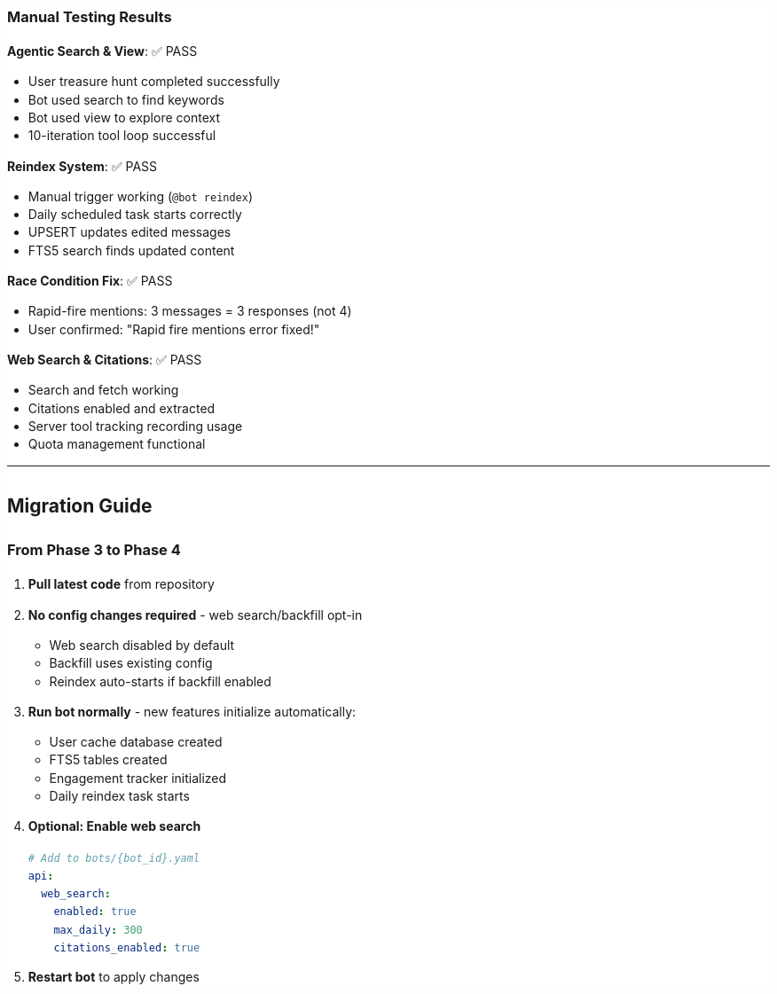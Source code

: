 ### Manual Testing Results

**Agentic Search & View**: ✅ PASS
- User treasure hunt completed successfully
- Bot used search to find keywords
- Bot used view to explore context
- 10-iteration tool loop successful

**Reindex System**: ✅ PASS
- Manual trigger working (`@bot reindex`)
- Daily scheduled task starts correctly
- UPSERT updates edited messages
- FTS5 search finds updated content

**Race Condition Fix**: ✅ PASS
- Rapid-fire mentions: 3 messages = 3 responses (not 4)
- User confirmed: "Rapid fire mentions error fixed!"

**Web Search & Citations**: ✅ PASS
- Search and fetch working
- Citations enabled and extracted
- Server tool tracking recording usage
- Quota management functional

---

## Migration Guide

### From Phase 3 to Phase 4

1. **Pull latest code** from repository

2. **No config changes required** - web search/backfill opt-in
   - Web search disabled by default
   - Backfill uses existing config
   - Reindex auto-starts if backfill enabled

3. **Run bot normally** - new features initialize automatically:
   - User cache database created
   - FTS5 tables created
   - Engagement tracker initialized
   - Daily reindex task starts

4. **Optional: Enable web search**
   ```yaml
   # Add to bots/{bot_id}.yaml
   api:
     web_search:
       enabled: true
       max_daily: 300
       citations_enabled: true
   ```

5. **Restart bot** to apply changes
